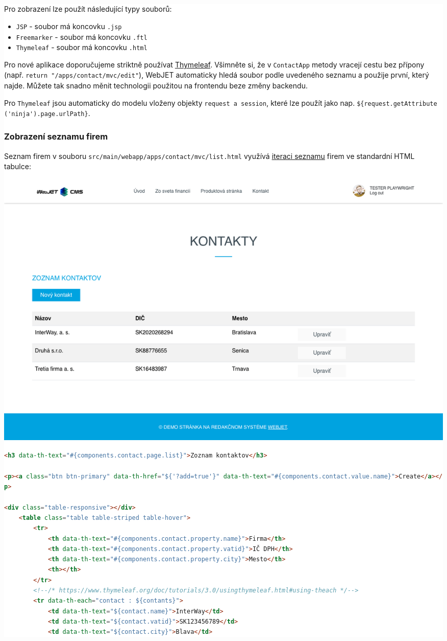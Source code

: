 Pro zobrazení lze použít následující typy souborů:
- `JSP` - soubor má koncovku `.jsp`
- `Freemarker` - soubor má koncovku `.ftl`
- `Thymeleaf` - soubor má koncovku `.html`

Pro nové aplikace doporučujeme striktně používat [Thymeleaf](../../developer/frameworks/thymeleaf.md). Všimněte si, že v `ContactApp` metody vracejí cestu bez přípony (např. `return "/apps/contact/mvc/edit"`), WebJET automaticky hledá soubor podle uvedeného seznamu a použije první, který najde. Můžete tak snadno měnit technologii použitou na frontendu beze změny backendu.

Pro `Thymeleaf` jsou automaticky do modelu vloženy objekty `request a session`, které lze použít jako nap. `${request.getAttribute('ninja').page.urlPath}`.

### Zobrazení seznamu firem

Seznam firem v souboru `src/main/webapp/apps/contact/mvc/list.html` využívá [iteraci seznamu](https://www.thymeleaf.org/doc/tutorials/3.0/usingthymeleaf.html#using-theach) firem ve standardní HTML tabulce:

![](list.png)

```html
<h3 data-th-text="#{components.contact.page.list}">Zoznam kontaktov</h3>

<p><a class="btn btn-primary" data-th-href="${'?add=true'}" data-th-text="#{components.contact.value.name}">Create</a></p>

<div class="table-responsive"></div>
    <table class="table table-striped table-hover">
        <tr>
            <th data-th-text="#{components.contact.property.name}">Firma</th>
            <th data-th-text="#{components.contact.property.vatid}">IČ DPH</th>
            <th data-th-text="#{components.contact.property.city}">Mesto</th>
            <th></th>
        </tr>
        <!--/* https://www.thymeleaf.org/doc/tutorials/3.0/usingthymeleaf.html#using-theach */-->
        <tr data-th-each="contact : ${contants}">
            <td data-th-text="${contact.name}">InterWay</td>
            <td data-th-text="${contact.vatid}">SK123456789</td>
            <td data-th-text="${contact.city}">Blava</td>
```